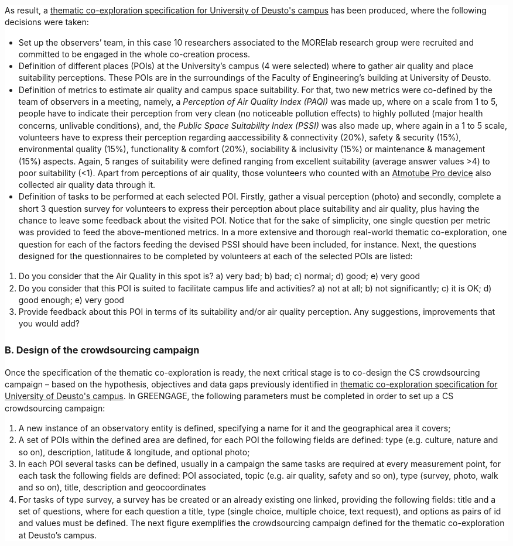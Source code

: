 
As result, a [thematic co-exploration specification for University of Deusto's campus](https://github.com/Greengage-project/Documentation/blob/main/docs/assets/ThematicCoExplorationSpec%20-%20UnivDeusto.pdf) has been produced, where the following decisions were taken:

-	Set up the observers’ team, in this case 10 researchers associated to the MORElab research group were recruited and committed to be engaged in the whole co-creation process.  
-	Definition of different places (POIs) at the University’s campus (4 were selected) where to gather air quality and place suitability perceptions. These POIs are in the surroundings of the Faculty of Engineering’s building at University of Deusto.
-	Definition of metrics to estimate air quality and campus space suitability. For that, two new metrics were co-defined by the team of observers in a meeting, namely, a *Perception of Air Quality Index (PAQI)* was made up, where on a scale from 1 to 5, people have to indicate their perception from very clean (no noticeable pollution effects) to highly polluted (major health concerns, unlivable conditions), and, the *Public Space Suitability Index (PSSI)* was also made up, where again in a 1 to 5 scale, volunteers have to express their perception regarding aaccessibility & connectivity (20%), safety & security (15%), environmental quality (15%), functionality & comfort (20%), sociability & inclusivity (15%) or maintenance & management (15%) aspects. Again, 5 ranges of suitability were defined ranging from excellent suitability (average answer values >4) to poor suitability (<1). Apart from perceptions of air quality, those volunteers who counted with an [Atmotube Pro device](https://atmotube.com/atmotube-pro) also collected air quality data through it. 
-	Definition of tasks to be performed at each selected POI. Firstly, gather a visual perception (photo) and secondly, complete a short 3 question survey for volunteers to express their perception about place suitability and air quality, plus having the chance to leave some feedback about the visited POI. Notice that for the sake of simplicity, one single question per metric was provided to feed the above-mentioned metrics. In a more extensive and thorough real-world thematic co-exploration, one question for each of the factors feeding the devised PSSI should have been included, for instance. Next, the questions designed for the questionnaires to be completed by volunteers at each of the selected POIs are listed:
  
   1.	Do you consider that the Air Quality in this spot is? a) very bad; b) bad; c) normal; d) good; e) very good
   2.	Do you consider that this POI is suited to facilitate campus life and activities? a) not at all; b) not significantly; c) it is OK; d) good enough; e) very good
   3.	Provide feedback about this POI in terms of its suitability and/or air quality perception. Any suggestions, improvements that you would add?

### B.	Design of the crowdsourcing campaign

Once the specification of the thematic co-exploration is ready, the next critical stage is to co-design the CS crowdsourcing campaign – based on the hypothesis, objectives and data gaps previously identified in [thematic co-exploration specification for University of Deusto's campus](https://github.com/Greengage-project/Documentation/blob/main/docs/assets/ThematicCoExplorationSpec%20-%20UnivDeusto.pdf). In GREENGAGE, the following parameters must be completed in order to set up a CS crowdsourcing campaign: 

1. A new instance of an observatory entity is defined, specifying a name for it and the geographical area it covers;
2. A set of POIs within the defined area are defined, for each POI the following fields are defined: type (e.g. culture, nature and so on), description, latitude & longitude, and optional photo; 
3. In each POI several tasks can be defined, usually in a campaign the same tasks are required at every measurement point, for each task the following fields are defined: POI associated, topic (e.g. air quality, safety and so on), type (survey, photo, walk and so on), title, description and geocoordinates
4. For tasks of type survey, a survey has be created or an already existing one linked, providing the following fields: title and a set of questions, where for each question a title, type (single choice, multiple choice, text request), and options as pairs of id and values must be defined. The next figure exemplifies the crowdsourcing campaign defined for the thematic co-exploration at Deusto’s campus.  
